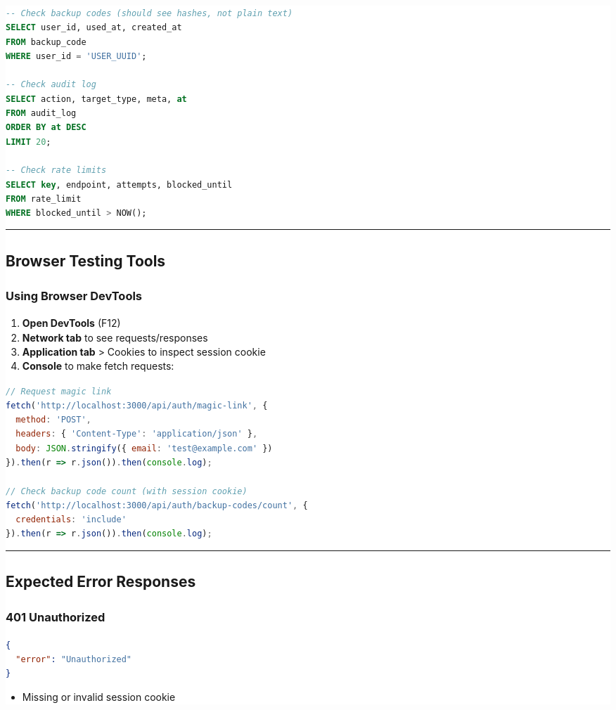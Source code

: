 ```sql
-- Check backup codes (should see hashes, not plain text)
SELECT user_id, used_at, created_at 
FROM backup_code 
WHERE user_id = 'USER_UUID';

-- Check audit log
SELECT action, target_type, meta, at 
FROM audit_log 
ORDER BY at DESC 
LIMIT 20;

-- Check rate limits
SELECT key, endpoint, attempts, blocked_until 
FROM rate_limit 
WHERE blocked_until > NOW();
```

---

## Browser Testing Tools

### Using Browser DevTools

1. **Open DevTools** (F12)
2. **Network tab** to see requests/responses
3. **Application tab** > Cookies to inspect session cookie
4. **Console** to make fetch requests:

```javascript
// Request magic link
fetch('http://localhost:3000/api/auth/magic-link', {
  method: 'POST',
  headers: { 'Content-Type': 'application/json' },
  body: JSON.stringify({ email: 'test@example.com' })
}).then(r => r.json()).then(console.log);

// Check backup code count (with session cookie)
fetch('http://localhost:3000/api/auth/backup-codes/count', {
  credentials: 'include'
}).then(r => r.json()).then(console.log);
```

---

## Expected Error Responses

### 401 Unauthorized
```json
{
  "error": "Unauthorized"
}
```
- Missing or invalid session cookie

